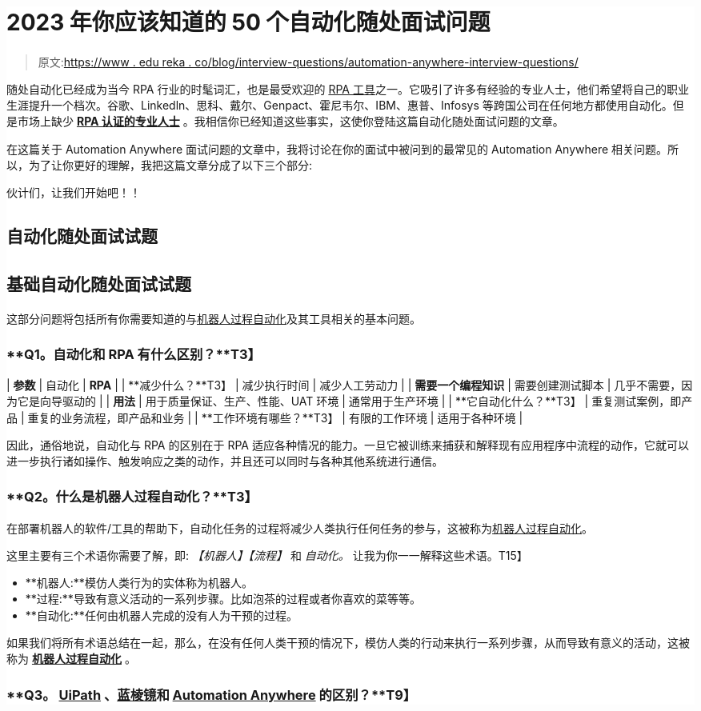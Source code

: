 # 2023 年你应该知道的 50 个自动化随处面试问题

> 原文:[https://www . edu reka . co/blog/interview-questions/automation-anywhere-interview-questions/](https://www.edureka.co/blog/interview-questions/automation-anywhere-interview-questions/)

随处自动化已经成为当今 RPA 行业的时髦词汇，也是最受欢迎的 [RPA 工具](https://www.edureka.co/blog/rpa-tools-list-and-comparison/)之一。它吸引了许多有经验的专业人士，他们希望将自己的职业生涯提升一个档次。谷歌、Linkedln、思科、戴尔、Genpact、霍尼韦尔、IBM、惠普、Infosys 等跨国公司在任何地方都使用自动化。但是市场上缺少 [**RPA 认证的专业人士**](https://www.edureka.co/automation-anywhere-certification-training) 。我相信你已经知道这些事实，这使你登陆这篇自动化随处面试问题的文章。

在这篇关于 Automation Anywhere 面试问题的文章中，我将讨论在你的面试中被问到的最常见的 Automation Anywhere 相关问题。所以，为了让你更好的理解，我把这篇文章分成了以下三个部分:

伙计们，让我们开始吧！！

## **自动化随处面试试题**

## **基础自动化随处面试试题**

这部分问题将包括所有你需要知道的与[机器人过程自动化](https://www.edureka.co/blog/robotic-process-automation/)及其工具相关的基本问题。

### **Q1。自动化和 RPA 有什么区别？**T3】

| **参数** | 自动化 | **RPA** |
| **减少什么？**T3】 | 减少执行时间 | 减少人工劳动力 |
| **需要一个编程知识** | 需要创建测试脚本 | 几乎不需要，因为它是向导驱动的 |
| **用法** | 用于质量保证、生产、性能、UAT 环境 | 通常用于生产环境 |
| **它自动化什么？**T3】 | 重复测试案例，即产品 | 重复的业务流程，即产品和业务 |
| **工作环境有哪些？**T3】 | 有限的工作环境 | 适用于各种环境 |

因此，通俗地说，自动化与 RPA 的区别在于 RPA 适应各种情况的能力。一旦它被训练来捕获和解释现有应用程序中流程的动作，它就可以进一步执行诸如操作、触发响应之类的动作，并且还可以同时与各种其他系统进行通信。

### **Q2。什么是机器人过程自动化？**T3】

在部署机器人的软件/工具的帮助下，自动化任务的过程将减少人类执行任何任务的参与，这被称为[机器人过程自动化](https://www.edureka.co/blog/what-is-robotic-process-automation/)。

这里主要有三个术语你需要了解，即: *【机器人】【流程】* 和 *自动化。* 让我为你一一解释这些术语。T15】

*   **机器人:**模仿人类行为的实体称为机器人。
*   **过程:**导致有意义活动的一系列步骤。比如泡茶的过程或者你喜欢的菜等等。
*   **自动化:**任何由机器人完成的没有人为干预的过程。

如果我们将所有术语总结在一起，那么，在没有任何人类干预的情况下，模仿人类的行动来执行一系列步骤，从而导致有意义的活动，这被称为 [**机器人过程自动化**](https://www.edureka.co/blog/rpa-tutorial/) 。

### **Q3。 [UiPath](https://www.edureka.co/blog/uipath-tutorial/) 、[蓝棱镜](https://www.edureka.co/blog/rpa-blue-prism/)和 [Automation Anywhere](https://www.edureka.co/blog/rpa-automation-anywhere/) 的区别？**T9】
